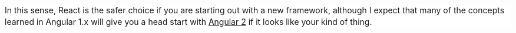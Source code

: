 In this sense, React is the safer choice if you are starting out with a new framework, although I expect that many of the concepts learned in Angular 1.x will give you a head start with [Angular 2][angular2] if it looks like your kind of thing.

[plunkr]: http://plunkr.co/edit
[example-code]: plunkr.html
[angular-di]: #/post/angular-services-and-di-demystified
[react-templates]: http://wix.github.io/react-templates/
[angular2]: http://angular.io















